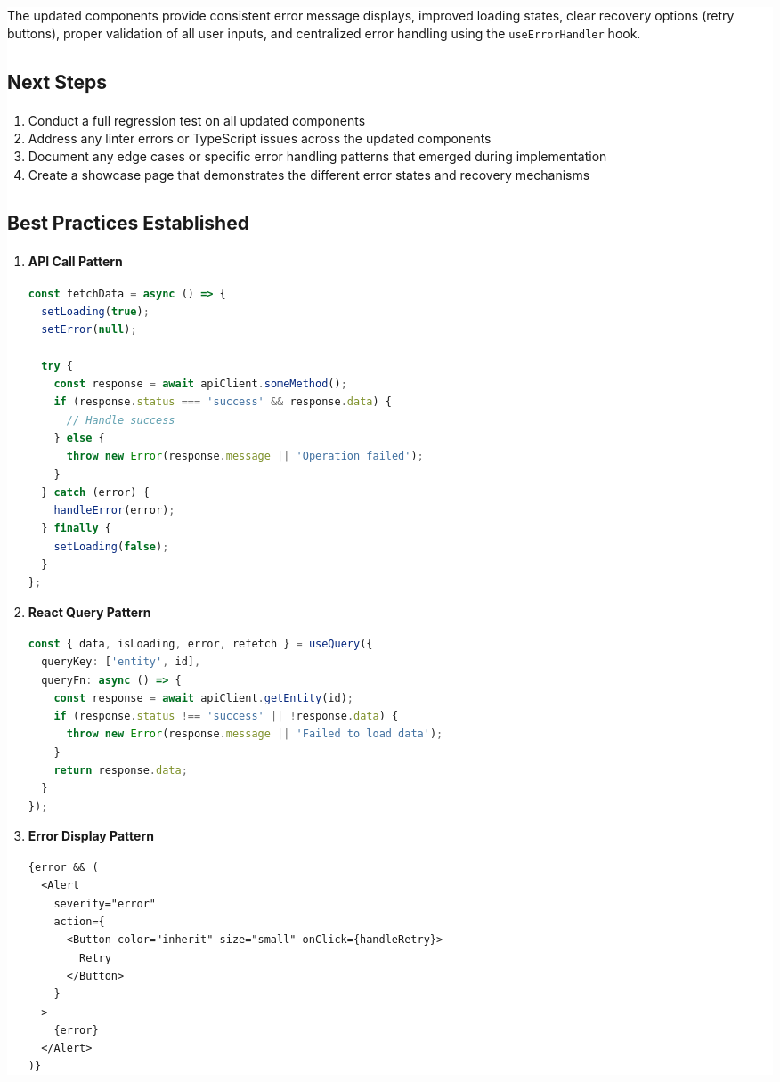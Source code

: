 The updated components provide consistent error message displays, improved loading states, clear recovery options (retry buttons), proper validation of all user inputs, and centralized error handling using the `useErrorHandler` hook.

## Next Steps

1. Conduct a full regression test on all updated components
2. Address any linter errors or TypeScript issues across the updated components
3. Document any edge cases or specific error handling patterns that emerged during implementation
4. Create a showcase page that demonstrates the different error states and recovery mechanisms

## Best Practices Established

1. **API Call Pattern**
   ```typescript
   const fetchData = async () => {
     setLoading(true);
     setError(null);
     
     try {
       const response = await apiClient.someMethod();
       if (response.status === 'success' && response.data) {
         // Handle success
       } else {
         throw new Error(response.message || 'Operation failed');
       }
     } catch (error) {
       handleError(error);
     } finally {
       setLoading(false);
     }
   };
   ```

2. **React Query Pattern**
   ```typescript
   const { data, isLoading, error, refetch } = useQuery({
     queryKey: ['entity', id],
     queryFn: async () => {
       const response = await apiClient.getEntity(id);
       if (response.status !== 'success' || !response.data) {
         throw new Error(response.message || 'Failed to load data');
       }
       return response.data;
     }
   });
   ```

3. **Error Display Pattern**
   ```tsx
   {error && (
     <Alert 
       severity="error"
       action={
         <Button color="inherit" size="small" onClick={handleRetry}>
           Retry
         </Button>
       }
     >
       {error}
     </Alert>
   )}
   ```
